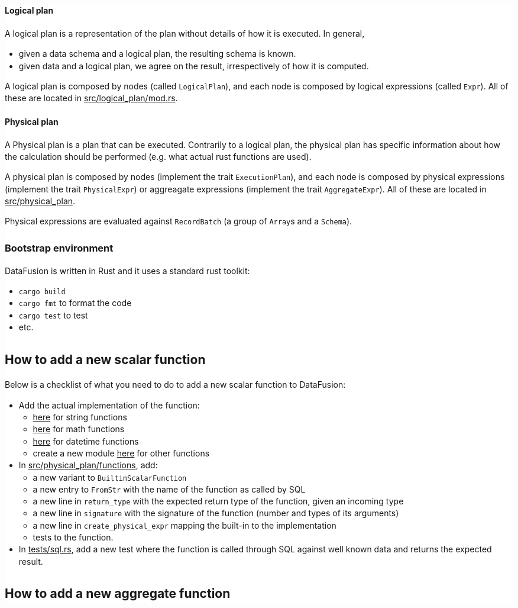 #### Logical plan

A logical plan is a representation of the plan without details of how it is executed. In general, 

* given a data schema and a logical plan, the resulting schema is known.
* given data and a logical plan, we agree on the result, irrespectively of how it is computed.

A logical plan is composed by nodes (called `LogicalPlan`), and each node is composed by logical expressions (called `Expr`). All of these are located in [src/logical_plan/mod.rs](src/logical_plan/mod.rs).

#### Physical plan

A Physical plan is a plan that can be executed. Contrarily to a logical plan, the physical plan has specific
information about how the calculation should be performed (e.g. what actual rust functions are used).

A physical plan is composed by nodes (implement the trait `ExecutionPlan`), and each node is composed by physical expressions (implement the trait `PhysicalExpr`) or aggreagate expressions (implement the trait `AggregateExpr`). All of these are located in [src/physical_plan](src/physical_plan).

Physical expressions are evaluated against `RecordBatch` (a group of `Array`s and a `Schema`).

### Bootstrap environment

DataFusion is written in Rust and it uses a standard rust toolkit:

* `cargo build`
* `cargo fmt` to format the code
* `cargo test` to test
* etc.

## How to add a new scalar function

Below is a checklist of what you need to do to add a new scalar function to DataFusion:

* Add the actual implementation of the function:
  * [here](src/physical_plan/string_expressions.rs) for string functions
  * [here](src/physical_plan/math_expressions.rs) for math functions
  * [here](src/physical_plan/datetime_expressions.rs) for datetime functions
  * create a new module [here](src/physical_plan) for other functions
* In [src/physical_plan/functions](src/physical_plan/functions.rs), add:
  * a new variant to `BuiltinScalarFunction`
  * a new entry to `FromStr` with the name of the function as called by SQL
  * a new line in `return_type` with the expected return type of the function, given an incoming type
  * a new line in `signature` with the signature of the function (number and types of its arguments)
  * a new line in `create_physical_expr` mapping the built-in to the implementation
  * tests to the function.
* In [tests/sql.rs](tests/sql.rs), add a new test where the function is called through SQL against well known data and returns the expected result.

## How to add a new aggregate function
